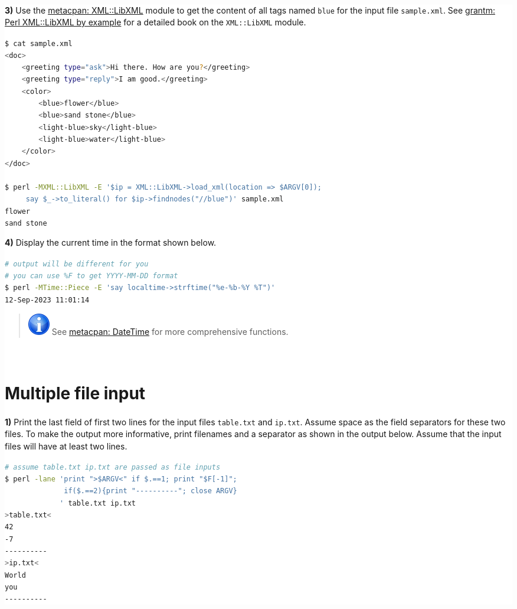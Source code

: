 **3)** Use the [metacpan: XML::LibXML](https://metacpan.org/pod/XML::LibXML) module to get the content of all tags named `blue` for the input file `sample.xml`. See [grantm: Perl XML::LibXML by example](https://grantm.github.io/perl-libxml-by-example/) for a detailed book on the `XML::LibXML` module.

```bash
$ cat sample.xml
<doc>
    <greeting type="ask">Hi there. How are you?</greeting>
    <greeting type="reply">I am good.</greeting>
    <color>
        <blue>flower</blue>
        <blue>sand stone</blue>
        <light-blue>sky</light-blue>
        <light-blue>water</light-blue>
    </color>
</doc>

$ perl -MXML::LibXML -E '$ip = XML::LibXML->load_xml(location => $ARGV[0]);
     say $_->to_literal() for $ip->findnodes("//blue")' sample.xml
flower
sand stone
```

**4)** Display the current time in the format shown below.

```bash
# output will be different for you
# you can use %F to get YYYY-MM-DD format
$ perl -MTime::Piece -E 'say localtime->strftime("%e-%b-%Y %T")'
12-Sep-2023 11:01:14
```

>![info](../images/info.svg) See [metacpan: DateTime](https://metacpan.org/pod/DateTime) for more comprehensive functions.

<br>

# Multiple file input

**1)** Print the last field of first two lines for the input files `table.txt` and `ip.txt`. Assume space as the field separators for these two files. To make the output more informative, print filenames and a separator as shown in the output below. Assume that the input files will have at least two lines.

```bash
# assume table.txt ip.txt are passed as file inputs
$ perl -lane 'print ">$ARGV<" if $.==1; print "$F[-1]";
              if($.==2){print "----------"; close ARGV}
             ' table.txt ip.txt
>table.txt<
42
-7
----------
>ip.txt<
World
you
----------
```
